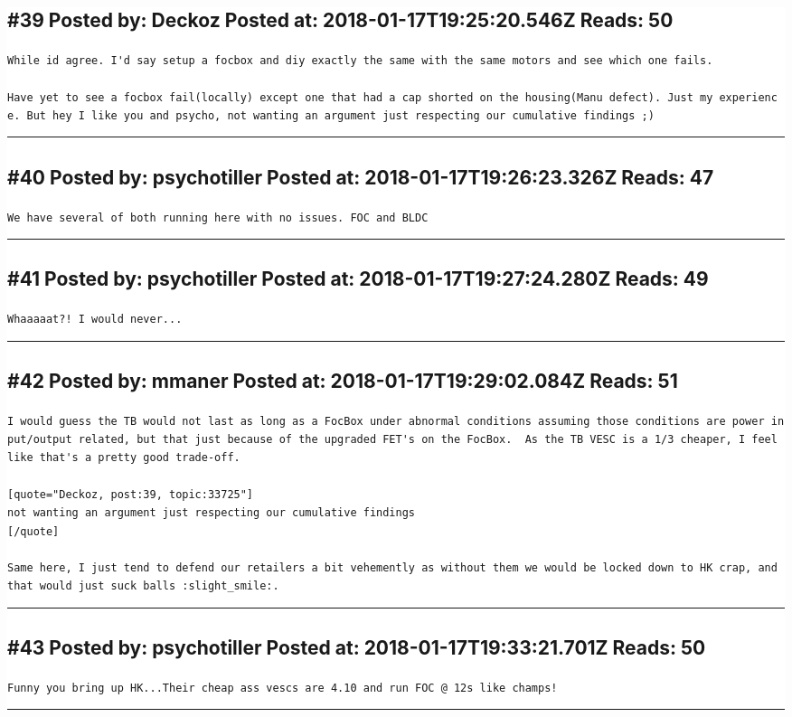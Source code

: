 ## \#39 Posted by: Deckoz Posted at: 2018-01-17T19:25:20.546Z Reads: 50

```
While id agree. I'd say setup a focbox and diy exactly the same with the same motors and see which one fails.

Have yet to see a focbox fail(locally) except one that had a cap shorted on the housing(Manu defect). Just my experience. But hey I like you and psycho, not wanting an argument just respecting our cumulative findings ;)
```

---
## \#40 Posted by: psychotiller Posted at: 2018-01-17T19:26:23.326Z Reads: 47

```
We have several of both running here with no issues. FOC and BLDC
```

---
## \#41 Posted by: psychotiller Posted at: 2018-01-17T19:27:24.280Z Reads: 49

```
Whaaaaat?! I would never...
```

---
## \#42 Posted by: mmaner Posted at: 2018-01-17T19:29:02.084Z Reads: 51

```
I would guess the TB would not last as long as a FocBox under abnormal conditions assuming those conditions are power input/output related, but that just because of the upgraded FET's on the FocBox.  As the TB VESC is a 1/3 cheaper, I feel like that's a pretty good trade-off.

[quote="Deckoz, post:39, topic:33725"]
not wanting an argument just respecting our cumulative findings
[/quote]

Same here, I just tend to defend our retailers a bit vehemently as without them we would be locked down to HK crap, and that would just suck balls :slight_smile:.
```

---
## \#43 Posted by: psychotiller Posted at: 2018-01-17T19:33:21.701Z Reads: 50

```
Funny you bring up HK...Their cheap ass vescs are 4.10 and run FOC @ 12s like champs!
```

---